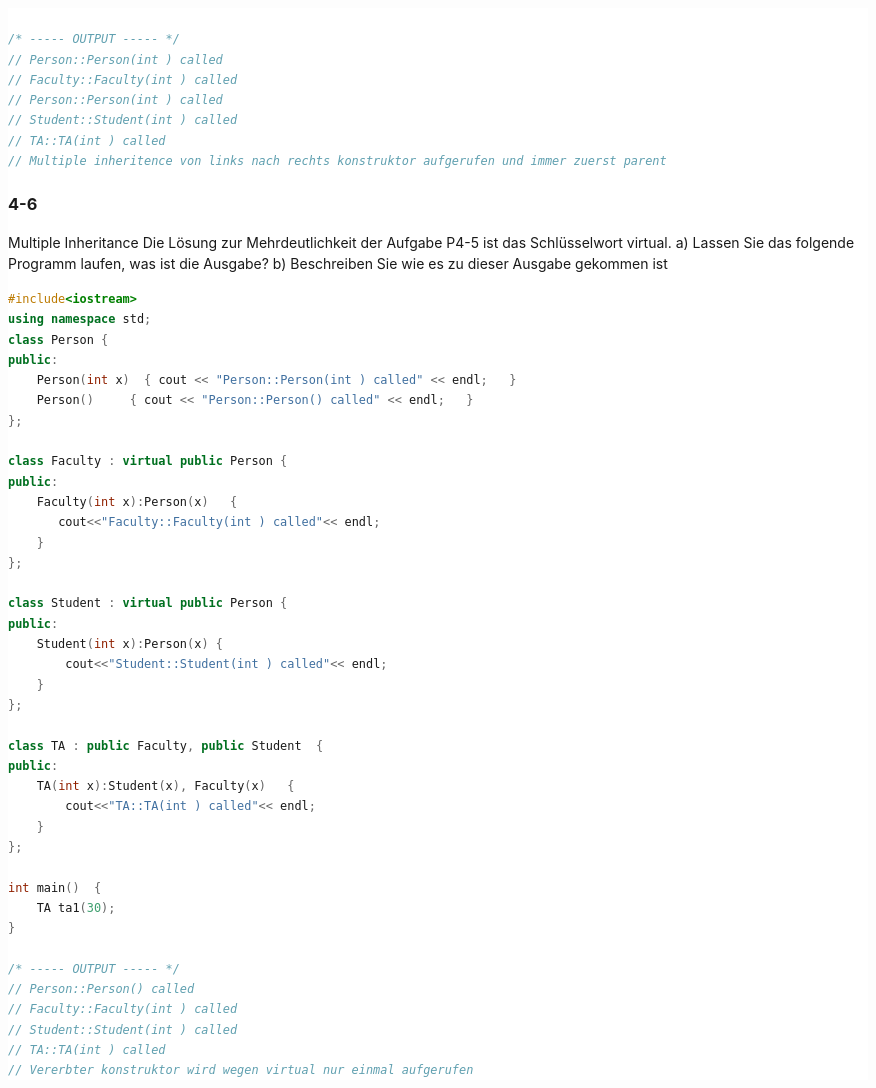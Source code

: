 ```cpp

/* ----- OUTPUT ----- */
// Person::Person(int ) called
// Faculty::Faculty(int ) called
// Person::Person(int ) called
// Student::Student(int ) called
// TA::TA(int ) called
// Multiple inheritence von links nach rechts konstruktor aufgerufen und immer zuerst parent
```

### 4-6
Multiple Inheritance
Die Lösung zur Mehrdeutlichkeit der Aufgabe P4-5 ist das Schlüsselwort virtual.
a)	Lassen Sie das folgende Programm laufen, was ist die Ausgabe?
b)	Beschreiben Sie wie es zu dieser Ausgabe gekommen ist

```cpp
#include<iostream> 
using namespace std; 
class Person { 
public: 
    Person(int x)  { cout << "Person::Person(int ) called" << endl;   } 
    Person()     { cout << "Person::Person() called" << endl;   } 
}; 
  
class Faculty : virtual public Person { 
public: 
    Faculty(int x):Person(x)   { 
       cout<<"Faculty::Faculty(int ) called"<< endl; 
    } 
}; 
  
class Student : virtual public Person { 
public: 
    Student(int x):Person(x) { 
        cout<<"Student::Student(int ) called"<< endl; 
    } 
}; 
  
class TA : public Faculty, public Student  { 
public: 
    TA(int x):Student(x), Faculty(x)   { 
        cout<<"TA::TA(int ) called"<< endl; 
    } 
}; 
  
int main()  { 
    TA ta1(30); 
} 

/* ----- OUTPUT ----- */
// Person::Person() called
// Faculty::Faculty(int ) called
// Student::Student(int ) called
// TA::TA(int ) called
// Vererbter konstruktor wird wegen virtual nur einmal aufgerufen
```
